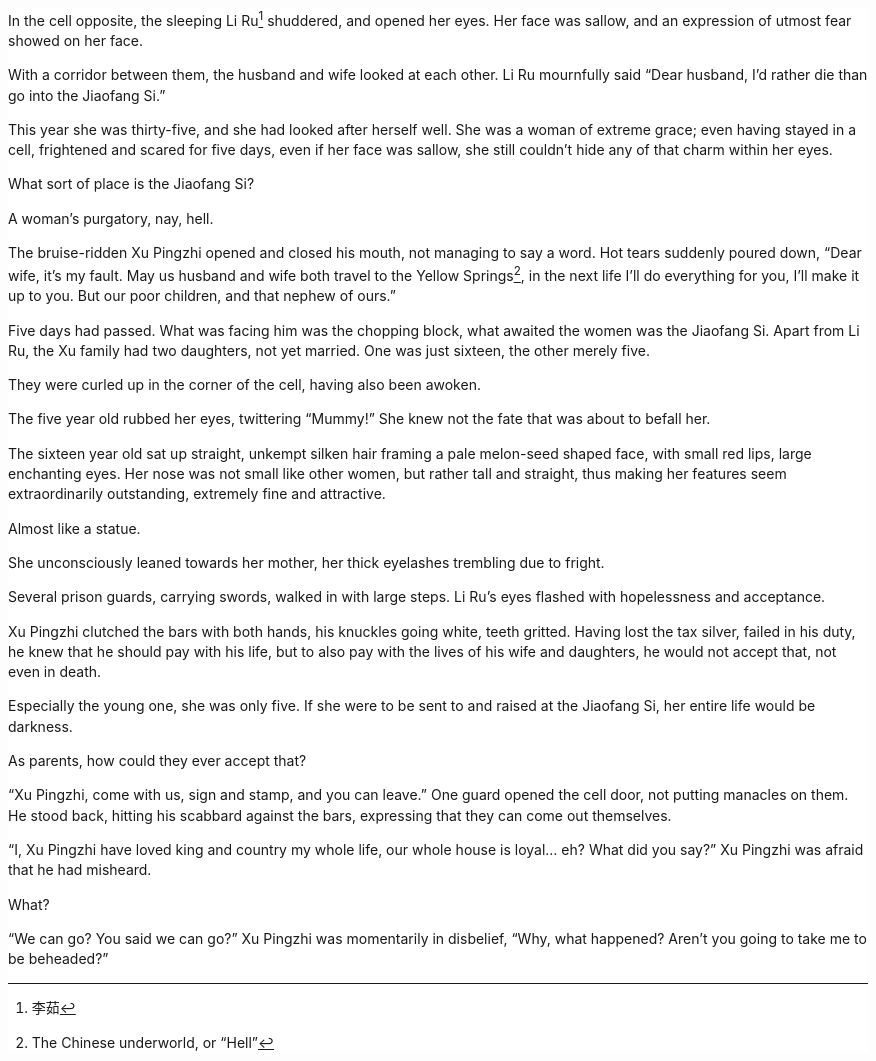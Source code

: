 In the cell opposite, the sleeping Li Ru[^2] shuddered, and opened her eyes. Her face was sallow, and an expression of utmost fear showed on her face.

With a corridor between them, the husband and wife looked at each other. Li Ru mournfully said “Dear husband, I’d rather die than go into the Jiaofang Si.”

This year she was thirty-five, and she had looked after herself well. She was a woman of extreme grace; even having stayed in a cell, frightened and scared for five days, even if her face was sallow, she still couldn’t hide any of that charm within her eyes. 

What sort of place is the Jiaofang Si?

A woman’s purgatory, nay, hell.

The bruise-ridden Xu Pingzhi opened and closed his mouth, not managing to say a word. Hot tears suddenly poured down, “Dear wife, it’s my fault. May us husband and wife both travel to the Yellow Springs[^3], in the next life I’ll do everything for you, I’ll make it up to you. But our poor children, and that nephew of ours.”

Five days had passed. What was facing him was the chopping block, what awaited the women was the Jiaofang Si. Apart from Li Ru, the Xu family had two daughters, not yet married. One was just sixteen, the other merely five. 

They were curled up in the corner of the cell, having also been awoken. 

The five year old rubbed her eyes, twittering “Mummy!” She knew not the fate that was about to befall her.

The sixteen year old sat up straight, unkempt silken hair framing a pale melon-seed shaped face, with small red lips, large enchanting eyes. Her nose was not small like other women, but rather tall and straight, thus making her features seem extraordinarily outstanding, extremely fine and attractive.

Almost like a statue.

She unconsciously leaned towards her mother, her thick eyelashes trembling due to fright.

Several prison guards, carrying swords, walked in with large steps. Li Ru’s eyes flashed with hopelessness and acceptance. 

Xu Pingzhi clutched the bars with both hands, his knuckles going white, teeth gritted. Having lost the tax silver, failed in his duty, he knew that he should pay with his life, but to also pay with the lives of his wife and daughters, he would not accept that, not even in death.

Especially the young one, she was only five. If she were to be sent to and raised at the Jiaofang Si, her entire life would be darkness.

As parents, how could they ever accept that?

“Xu Pingzhi, come with us, sign and stamp, and you can leave.” One guard opened the cell door, not putting manacles on them. He stood back, hitting his scabbard against the bars, expressing that they can come out themselves.

“I, Xu Pingzhi have loved king and country my whole life, our whole house is loyal… eh? What did you say?” Xu Pingzhi was afraid that he had misheard.

What?

“We can go? You said we can go?” Xu Pingzhi was momentarily in disbelief, “Why, what happened? Aren’t you going to take me to be beheaded?”


[^1]: 褚采薇, still Caiwei, her surname is Chu, it just gets introduced very suddenly        
[^2]: 李茹        
[^3]: The Chinese underworld, or “Hell”        
[^4]: 侍郎; it isn’t a perfect translation        
[^5]: In Ancient China they count using the “Era name” of the emperor, and how many years they have ruled. Naturally this is then year 18 of the Yuanjing (元景) Emperor.        
[^6]: Very Chinese idiom, considering that dragons are revered the meaning is easy to see, and sounds better than replacing it for an English equivalent.        
[^7]: Still Xu Xinnian - Intimate nicknames, like from parent to child or between husband and wife, often take one character of the given name (usually the second; Nian) and add an -er suffix onto it. (儿, to express “child” or “dear” or “baby”)    